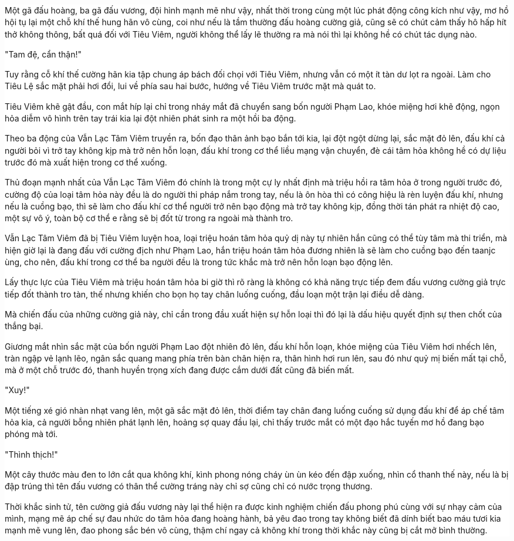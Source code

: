 Một gã đấu hoàng, ba gã đấu vương, đội hình mạnh mẽ như vậy, nhất thời trong cùng một lúc phát động công kích như vậy, mơ hồ hội tụ lại một chỗ khí thế hung hãn vô cùng, coi như nếu là tầm thường đấu hoàng cường giả, cũng sẽ có chút cảm thấy hô hấp hít thở không thông, bất quá đối với Tiêu Viêm, người không thể lấy lẽ thường ra mà nói thì lại không hề có chút tác dụng nào.

"Tam đệ, cẩn thận!"

Tuy rằng cỗ khí thế cường hãn kia tập chung áp bách đối chọi với Tiêu Viêm, nhưng vẫn có một ít tàn dư lọt ra ngoài. Làm cho Tiêu Lệ sắc mặt phải hơi đổi, lui về phía sau hai bước, hướng về Tiêu Viêm trước mặt mà quát to.

Tiêu Viêm khẽ gật đầu, con mắt híp lại chỉ trong nháy mắt đã chuyển sang bốn người Phạm Lao, khóe miệng hơi khẽ động, ngọn hỏa diễm vô hình trên tay trái kia lại đột nhiên phát sinh ra một hồi ba động.

Theo ba động của Vẫn Lạc Tâm Viêm truyền ra, bốn đạo thân ảnh bạo bắn tới kia, lại đột ngột dừng lại, sắc mặt đỏ lên, đấu khí cả người bỏi vì trở tay không kịp mà trở nên hỗn loạn, đấu khí trong cơ thể liều mạng vận chuyển, đè cái tâm hỏa không hề có dự liệu trước đó mà xuất hiện trong cơ thể xuống.

Thủ đoạn mạnh nhất của Vẫn Lạc Tâm Viêm đó chính là trong một cự ly nhất định mà triệu hồi ra tâm hỏa ở trong người trước đó, cường độ của loại tâm hỏa này đều là do người thi pháp nắm trong tay, nếu là ôn hòa thì có công hiệu là rèn luyện đấu khí, nhưng nếu là cuồng bạo, thì sẽ làm cho đấu khí cơ thể người trở nên bạo động mà trở tay không kịp, đồng thời tán phát ra nhiệt độ cao, một sự vô ý, toàn bộ cơ thể e rằng sẽ bị đốt từ trong ra ngoài mà thành tro.

Vẫn Lạc Tâm Viêm đã bị Tiêu Viêm luyện hoa, loại triệu hoán tâm hỏa quỷ dị này tự nhiên hắn cũng có thể tùy tâm mà thi triển, mà hiện giờ lại là đang đấu với cường địch như Phạm Lao, hắn triệu hoán tâm hỏa đương nhiên là sẽ làm cho cuồng bạo đến taanjc ùng, cho nên, đấu khí trong cơ thể ba người đều là trong tức khắc mà trở nên hỗn loạn bạo động lên.

Lấy thực lực của Tiêu Viêm mà triệu hoán tâm hỏa bi giờ thì rõ ràng là không có khả năng trực tiếp đem đấu vương cường giả trực tiếp đốt thành tro tàn, thế nhưng khiến cho bọn họ tay chân luống cuống, đầu loạn một trận lại điều dễ dàng.

Mà chiến đấu của những cường giả này, chỉ cần trong đầu xuất hiện sự hỗn loại thì đó lại là dấu hiệu quyết định sự then chốt của thắng bại.

Giương mắt nhìn sắc mặt của bốn người Phạm Lao đột nhiên đỏ lên, đấu khí hỗn loạn, khóe miệng của Tiêu Viêm hơi nhếch lên, tràn ngập vẻ lạnh lẽo, ngân sắc quang mang phía trên bàn chân hiện ra, thân hình hơi run lên, sau đó như quỷ mị biến mất tại chỗ, mà ở một chỗ trước đó, thanh huyền trọng xích đang được cắm dưới đất cũng đã biến mất.

"Xuy!"

Một tiếng xé gió nhàn nhạt vang lên, một gã sắc mặt đỏ lên, thời điểm tay chân đang luống cuống sử dụng đấu khí để áp chế tâm hỏa kia, cả người bỗng nhiên phát lạnh lên, hoảng sợ quay đầu lại, chỉ thấy trước mắt có một đạo hắc tuyến mơ hồ đang bạo phóng mà tới.

"Thình thịch!"

Một cây thước màu đen to lớn cắt qua không khí, kình phong nóng cháy ùn ùn kéo đến đập xuống, nhìn cổ thanh thế này, nếu là bị đập trúng thì tên đấu vương có thân thể cường tráng này chỉ sợ cũng chỉ có nước trọng thương.

Thời khắc sinh tử, tên cường giả đấu vương này lại thể hiện ra được kinh nghiệm chiến đấu phong phú cùng với sự nhạy cảm của mình, mạng mẽ áp chế sự đau nhức do tâm hỏa đang hoàng hành, bả yêu đao trong tay không biết đã dính biết bao máu tươi kia mạnh mẽ vung lên, đao phong sắc bén vô cùng, thậm chí ngay cả không khí trong thời khắc này cũng bị cắt mở bình thường.
